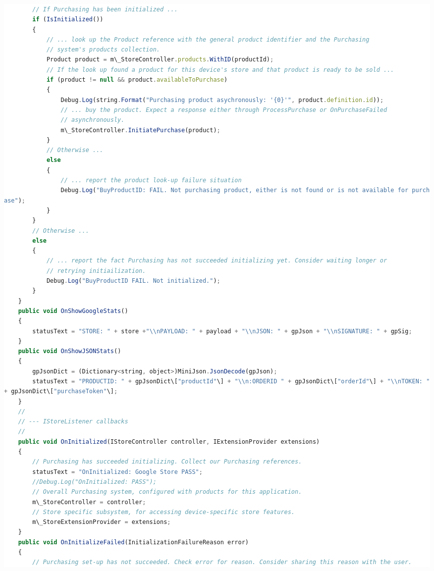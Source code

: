 ```js
        // If Purchasing has been initialized ...
        if (IsInitialized())
        {
            // ... look up the Product reference with the general product identifier and the Purchasing 
            // system's products collection.
            Product product = m\_StoreController.products.WithID(productId);
            // If the look up found a product for this device's store and that product is ready to be sold ... 
            if (product != null && product.availableToPurchase)
            {
                Debug.Log(string.Format("Purchasing product asychronously: '{0}'", product.definition.id));
                // ... buy the product. Expect a response either through ProcessPurchase or OnPurchaseFailed 
                // asynchronously.
                m\_StoreController.InitiatePurchase(product);
            }
            // Otherwise ...
            else
            {
                // ... report the product look-up failure situation  
                Debug.Log("BuyProductID: FAIL. Not purchasing product, either is not found or is not available for purchase");
            }
        }
        // Otherwise ...
        else
        {
            // ... report the fact Purchasing has not succeeded initializing yet. Consider waiting longer or 
            // retrying initiailization.
            Debug.Log("BuyProductID FAIL. Not initialized.");
        }
    }
    public void OnShowGoogleStats()
    {
        statusText = "STORE: " + store +"\\nPAYLOAD: " + payload + "\\nJSON: " + gpJson + "\\nSIGNATURE: " + gpSig;
    }
    public void OnShowJSONStats()
    {
        gpJsonDict = (Dictionary<string, object>)MiniJson.JsonDecode(gpJson);
        statusText = "PRODUCTID: " + gpJsonDict\["productId"\] + "\\n:ORDERID " + gpJsonDict\["orderId"\] + "\\nTOKEN: " + gpJsonDict\["purchaseToken"\];
    }
    //  
    // --- IStoreListener callbacks
    //
    public void OnInitialized(IStoreController controller, IExtensionProvider extensions)
    {
        // Purchasing has succeeded initializing. Collect our Purchasing references.
        statusText = "OnInitialized: Google Store PASS";
        //Debug.Log("OnInitialized: PASS");
        // Overall Purchasing system, configured with products for this application.
        m\_StoreController = controller;
        // Store specific subsystem, for accessing device-specific store features.
        m\_StoreExtensionProvider = extensions;
    }
    public void OnInitializeFailed(InitializationFailureReason error)
    {
        // Purchasing set-up has not succeeded. Check error for reason. Consider sharing this reason with the user.
```